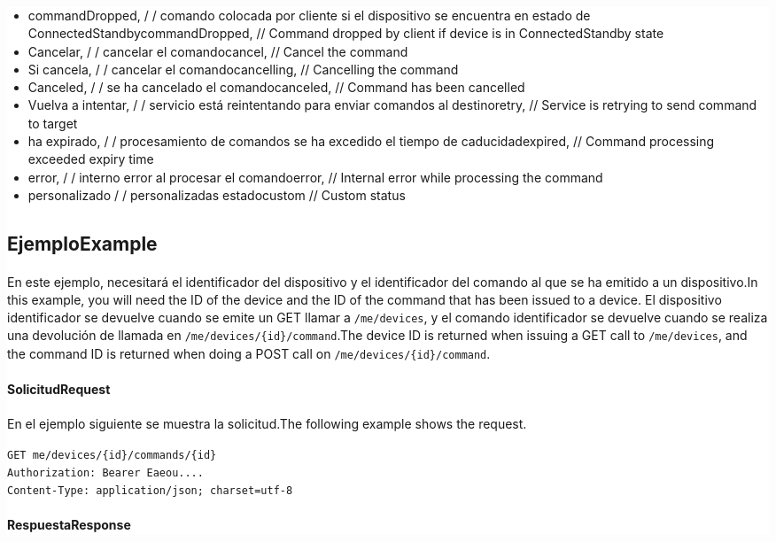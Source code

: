 - <span data-ttu-id="a5e6f-137">commandDropped, / / comando colocada por cliente si el dispositivo se encuentra en estado de ConnectedStandby</span><span class="sxs-lookup"><span data-stu-id="a5e6f-137">commandDropped, // Command dropped by client if device is in ConnectedStandby state</span></span>
- <span data-ttu-id="a5e6f-138">Cancelar, / / cancelar el comando</span><span class="sxs-lookup"><span data-stu-id="a5e6f-138">cancel, // Cancel the command</span></span>
- <span data-ttu-id="a5e6f-139">Si cancela, / / cancelar el comando</span><span class="sxs-lookup"><span data-stu-id="a5e6f-139">cancelling, // Cancelling the command</span></span>
- <span data-ttu-id="a5e6f-140">Canceled, / / se ha cancelado el comando</span><span class="sxs-lookup"><span data-stu-id="a5e6f-140">canceled, // Command has been cancelled</span></span>
- <span data-ttu-id="a5e6f-141">Vuelva a intentar, / / servicio está reintentando para enviar comandos al destino</span><span class="sxs-lookup"><span data-stu-id="a5e6f-141">retry, // Service is retrying to send command to target</span></span>
- <span data-ttu-id="a5e6f-142">ha expirado, / / procesamiento de comandos se ha excedido el tiempo de caducidad</span><span class="sxs-lookup"><span data-stu-id="a5e6f-142">expired, // Command processing exceeded expiry time</span></span>
- <span data-ttu-id="a5e6f-143">error, / / interno error al procesar el comando</span><span class="sxs-lookup"><span data-stu-id="a5e6f-143">error, // Internal error while processing the command</span></span>
- <span data-ttu-id="a5e6f-144">personalizado / / personalizadas estado</span><span class="sxs-lookup"><span data-stu-id="a5e6f-144">custom // Custom status</span></span>

## <a name="example"></a><span data-ttu-id="a5e6f-145">Ejemplo</span><span class="sxs-lookup"><span data-stu-id="a5e6f-145">Example</span></span>

<span data-ttu-id="a5e6f-146">En este ejemplo, necesitará el identificador del dispositivo y el identificador del comando al que se ha emitido a un dispositivo.</span><span class="sxs-lookup"><span data-stu-id="a5e6f-146">In this example, you will need the ID of the device and the ID of the command that has been issued to a device.</span></span> <span data-ttu-id="a5e6f-147">El dispositivo identificador se devuelve cuando se emite un GET llamar a `/me/devices`, y el comando identificador se devuelve cuando se realiza una devolución de llamada en `/me/devices/{id}/command`.</span><span class="sxs-lookup"><span data-stu-id="a5e6f-147">The device ID is returned when issuing a GET call to `/me/devices`, and the command ID is returned when doing a POST call on `/me/devices/{id}/command`.</span></span>

#### <a name="request"></a><span data-ttu-id="a5e6f-148">Solicitud</span><span class="sxs-lookup"><span data-stu-id="a5e6f-148">Request</span></span>

<span data-ttu-id="a5e6f-149">En el ejemplo siguiente se muestra la solicitud.</span><span class="sxs-lookup"><span data-stu-id="a5e6f-149">The following example shows the request.</span></span>


```http
GET me/devices/{id}/commands/{id}
Authorization: Bearer Eaeou....
Content-Type: application/json; charset=utf-8
```

#### <a name="response"></a><span data-ttu-id="a5e6f-150">Respuesta</span><span class="sxs-lookup"><span data-stu-id="a5e6f-150">Response</span></span>
